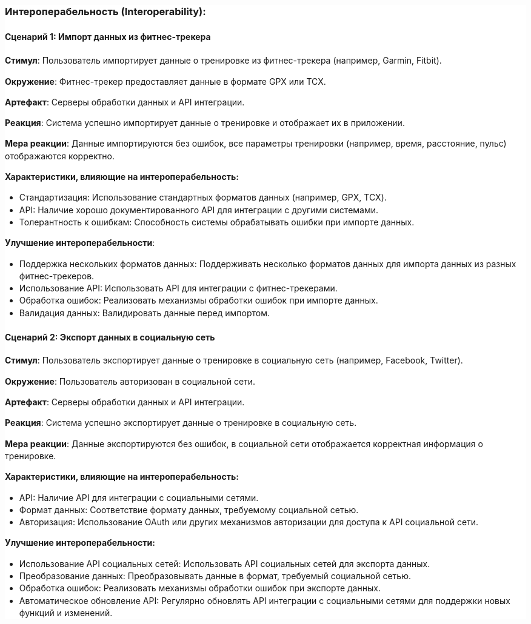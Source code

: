 ### Интероперабельность (Interoperability):

#### Сценарий 1: Импорт данных из фитнес-трекера

**Стимул**: Пользователь импортирует данные о тренировке из фитнес-трекера (например, Garmin, Fitbit).

**Окружение**: Фитнес-трекер предоставляет данные в формате GPX или TCX.

**Артефакт**: Серверы обработки данных и API интеграции.

**Реакция**: Система успешно импортирует данные о тренировке и отображает их в приложении.

**Мера реакции**: Данные импортируются без ошибок, все параметры тренировки (например, время, расстояние, пульс) отображаются корректно.

**Характеристики, влияющие на интероперабельность:**

- Стандартизация: Использование стандартных форматов данных (например, GPX, TCX).
- API: Наличие хорошо документированного API для интеграции с другими системами.
- Толерантность к ошибкам: Способность системы обрабатывать ошибки при импорте данных.

**Улучшение интероперабельности**:

- Поддержка нескольких форматов данных: Поддерживать несколько форматов данных для импорта данных из разных фитнес-трекеров.
- Использование API: Использовать API для интеграции с фитнес-трекерами.
- Обработка ошибок: Реализовать механизмы обработки ошибок при импорте данных.
- Валидация данных: Валидировать данные перед импортом.

#### Сценарий 2: Экспорт данных в социальную сеть

**Стимул**: Пользователь экспортирует данные о тренировке в социальную сеть (например, Facebook, Twitter).

**Окружение**: Пользователь авторизован в социальной сети.

**Артефакт**: Серверы обработки данных и API интеграции.

**Реакция**: Система успешно экспортирует данные о тренировке в социальную сеть.

**Мера реакции**: Данные экспортируются без ошибок, в социальной сети отображается корректная информация о тренировке.

**Характеристики, влияющие на интероперабельность:**

- API: Наличие API для интеграции с социальными сетями.
- Формат данных: Соответствие формату данных, требуемому социальной сетью.
- Авторизация: Использование OAuth или других механизмов авторизации для доступа к API социальной сети.

**Улучшение интероперабельности:**

- Использование API социальных сетей: Использовать API социальных сетей для экспорта данных.
- Преобразование данных: Преобразовывать данные в формат, требуемый социальной сетью.
- Обработка ошибок: Реализовать механизмы обработки ошибок при экспорте данных.
- Автоматическое обновление API: Регулярно обновлять API интеграции с социальными сетями для поддержки новых функций и изменений.
